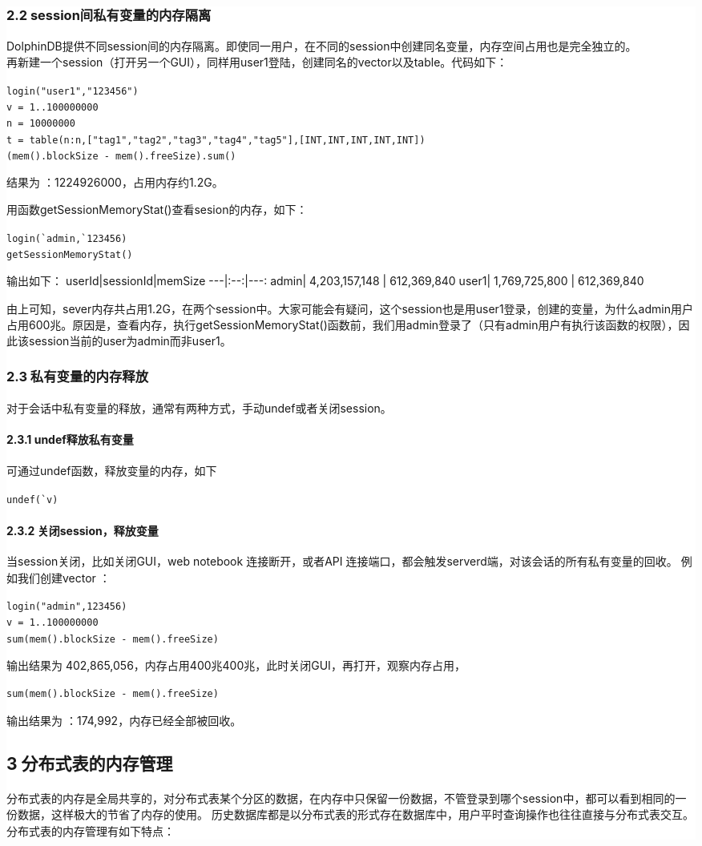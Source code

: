 ### 2.2 session间私有变量的内存隔离
DolphinDB提供不同session间的内存隔离。即使同一用户，在不同的session中创建同名变量，内存空间占用也是完全独立的。  
再新建一个session（打开另一个GUI），同样用user1登陆，创建同名的vector以及table。代码如下：  
```
login("user1","123456")
v = 1..100000000
n = 10000000
t = table(n:n,["tag1","tag2","tag3","tag4","tag5"],[INT,INT,INT,INT,INT])
(mem().blockSize - mem().freeSize).sum()
```
结果为 ：1224926000，占用内存约1.2G。

用函数getSessionMemoryStat()查看sesion的内存，如下：
```
login(`admin,`123456)
getSessionMemoryStat()
```
输出如下：
  userId|sessionId|memSize
  ---|:--:|---:
  admin| 4,203,157,148 | 612,369,840
  user1| 1,769,725,800 | 612,369,840

由上可知，sever内存共占用1.2G，在两个session中。大家可能会有疑问，这个session也是用user1登录，创建的变量，为什么admin用户占用600兆。原因是，查看内存，执行getSessionMemoryStat()函数前，我们用admin登录了（只有admin用户有执行该函数的权限），因此该session当前的user为admin而非user1。
  
### 2.3 私有变量的内存释放
对于会话中私有变量的释放，通常有两种方式，手动undef或者关闭session。
#### 2.3.1 undef释放私有变量
可通过undef函数，释放变量的内存，如下
```
undef(`v)
```

#### 2.3.2 关闭session，释放变量
当session关闭，比如关闭GUI，web notebook 连接断开，或者API 连接端口，都会触发serverd端，对该会话的所有私有变量的回收。
例如我们创建vector ：
```
login("admin",123456)
v = 1..100000000
sum(mem().blockSize - mem().freeSize) 
```
 输出结果为 402,865,056，内存占用400兆400兆，此时关闭GUI，再打开，观察内存占用，
```
sum(mem().blockSize - mem().freeSize) 
```
输出结果为 ：174,992，内存已经全部被回收。

## 3 分布式表的内存管理
分布式表的内存是全局共享的，对分布式表某个分区的数据，在内存中只保留一份数据，不管登录到哪个session中，都可以看到相同的一份数据，这样极大的节省了内存的使用。
历史数据库都是以分布式表的形式存在数据库中，用户平时查询操作也往往直接与分布式表交互。分布式表的内存管理有如下特点：
